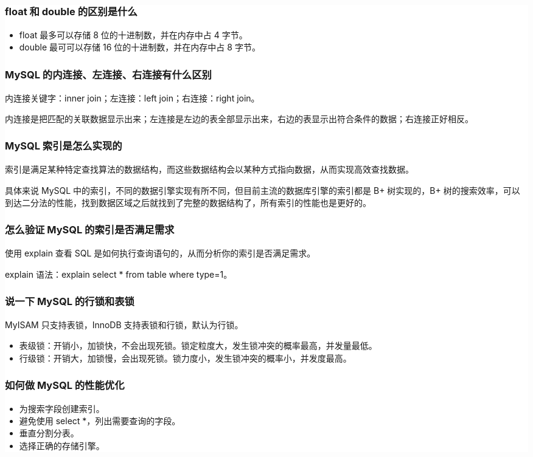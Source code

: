 ### float 和 double 的区别是什么

- float 最多可以存储 8 位的十进制数，并在内存中占 4 字节。
- double 最可可以存储 16 位的十进制数，并在内存中占 8 字节。

### MySQL 的内连接、左连接、右连接有什么区别

内连接关键字：inner join；左连接：left join；右连接：right join。

内连接是把匹配的关联数据显示出来；左连接是左边的表全部显示出来，右边的表显示出符合条件的数据；右连接正好相反。

### MySQL 索引是怎么实现的

索引是满足某种特定查找算法的数据结构，而这些数据结构会以某种方式指向数据，从而实现高效查找数据。

具体来说 MySQL 中的索引，不同的数据引擎实现有所不同，但目前主流的数据库引擎的索引都是 B+ 树实现的，B+ 树的搜索效率，可以到达二分法的性能，找到数据区域之后就找到了完整的数据结构了，所有索引的性能也是更好的。

### 怎么验证 MySQL 的索引是否满足需求

使用 explain 查看 SQL 是如何执行查询语句的，从而分析你的索引是否满足需求。

explain 语法：explain select \* from table where type=1。

### 说一下 MySQL 的行锁和表锁

MyISAM 只支持表锁，InnoDB 支持表锁和行锁，默认为行锁。

- 表级锁：开销小，加锁快，不会出现死锁。锁定粒度大，发生锁冲突的概率最高，并发量最低。
- 行级锁：开销大，加锁慢，会出现死锁。锁力度小，发生锁冲突的概率小，并发度最高。

### 如何做 MySQL 的性能优化

- 为搜索字段创建索引。
- 避免使用 select \*，列出需要查询的字段。
- 垂直分割分表。
- 选择正确的存储引擎。
